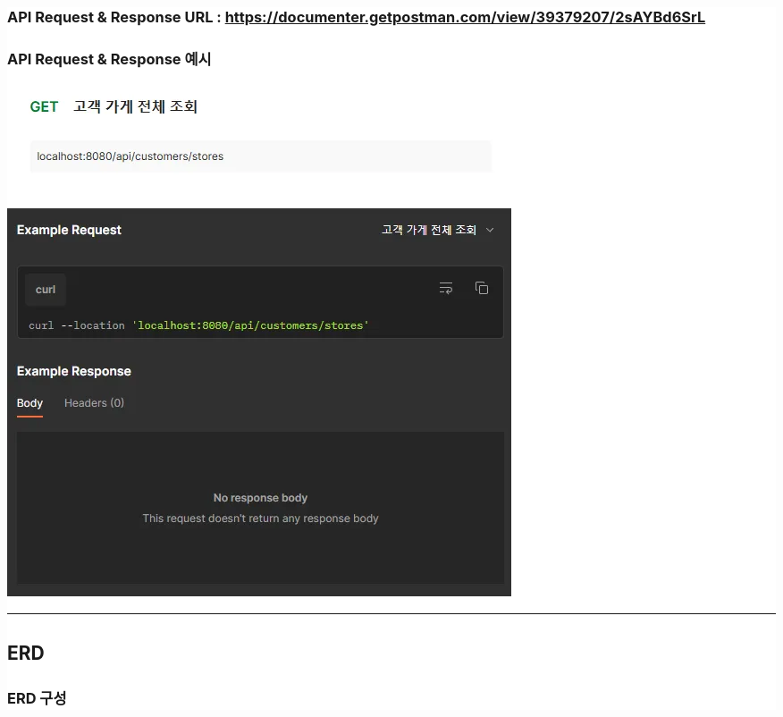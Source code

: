 ### API Request & Response URL : https://documenter.getpostman.com/view/39379207/2sAYBd6SrL

### API Request & Response 예시

![img_2.png](img_2.png)

---

## **ERD**

### ERD 구성
